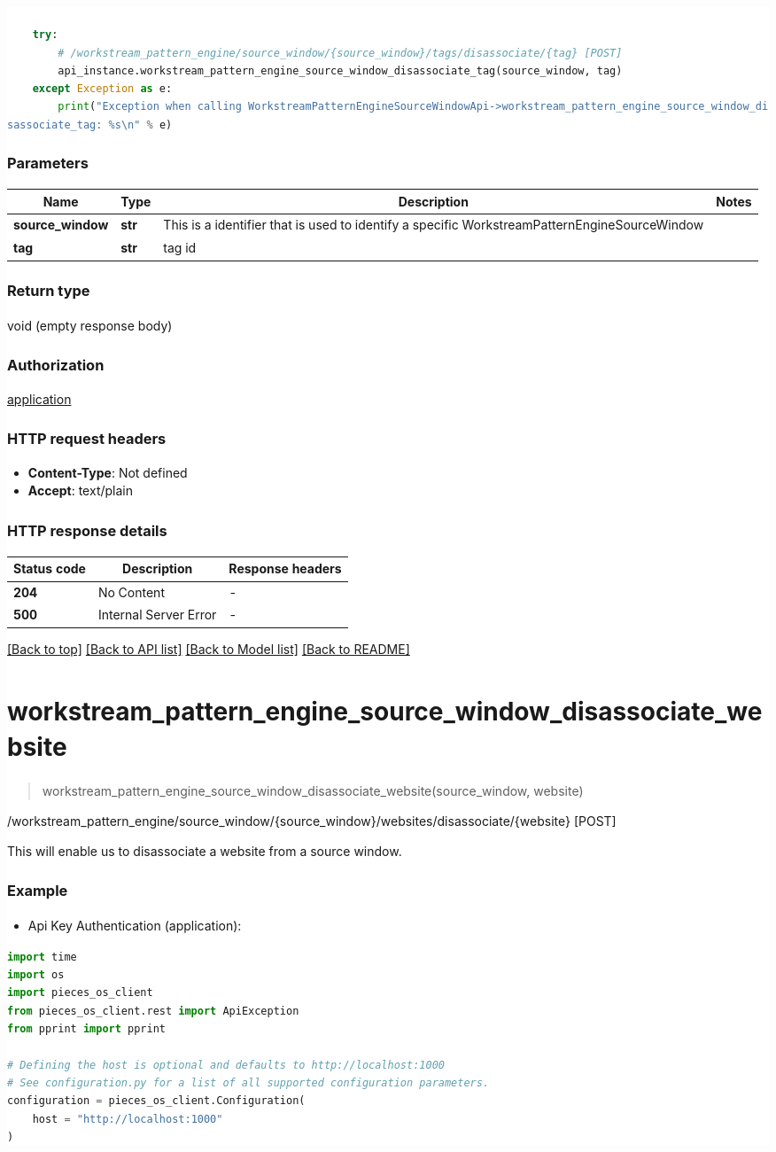 ```python

    try:
        # /workstream_pattern_engine/source_window/{source_window}/tags/disassociate/{tag} [POST]
        api_instance.workstream_pattern_engine_source_window_disassociate_tag(source_window, tag)
    except Exception as e:
        print("Exception when calling WorkstreamPatternEngineSourceWindowApi->workstream_pattern_engine_source_window_disassociate_tag: %s\n" % e)
```



### Parameters

Name | Type | Description  | Notes
------------- | ------------- | ------------- | -------------
 **source_window** | **str**| This is a identifier that is used to identify a specific WorkstreamPatternEngineSourceWindow | 
 **tag** | **str**| tag id | 

### Return type

void (empty response body)

### Authorization

[application](../README.md#application)

### HTTP request headers

 - **Content-Type**: Not defined
 - **Accept**: text/plain

### HTTP response details
| Status code | Description | Response headers |
|-------------|-------------|------------------|
**204** | No Content |  -  |
**500** | Internal Server Error |  -  |

[[Back to top]](#) [[Back to API list]](../README.md#documentation-for-api-endpoints) [[Back to Model list]](../README.md#documentation-for-models) [[Back to README]](../README.md)

# **workstream_pattern_engine_source_window_disassociate_website**
> workstream_pattern_engine_source_window_disassociate_website(source_window, website)

/workstream_pattern_engine/source_window/{source_window}/websites/disassociate/{website} [POST]

This will enable us to disassociate a website from a source window.

### Example

* Api Key Authentication (application):
```python
import time
import os
import pieces_os_client
from pieces_os_client.rest import ApiException
from pprint import pprint

# Defining the host is optional and defaults to http://localhost:1000
# See configuration.py for a list of all supported configuration parameters.
configuration = pieces_os_client.Configuration(
    host = "http://localhost:1000"
)

```